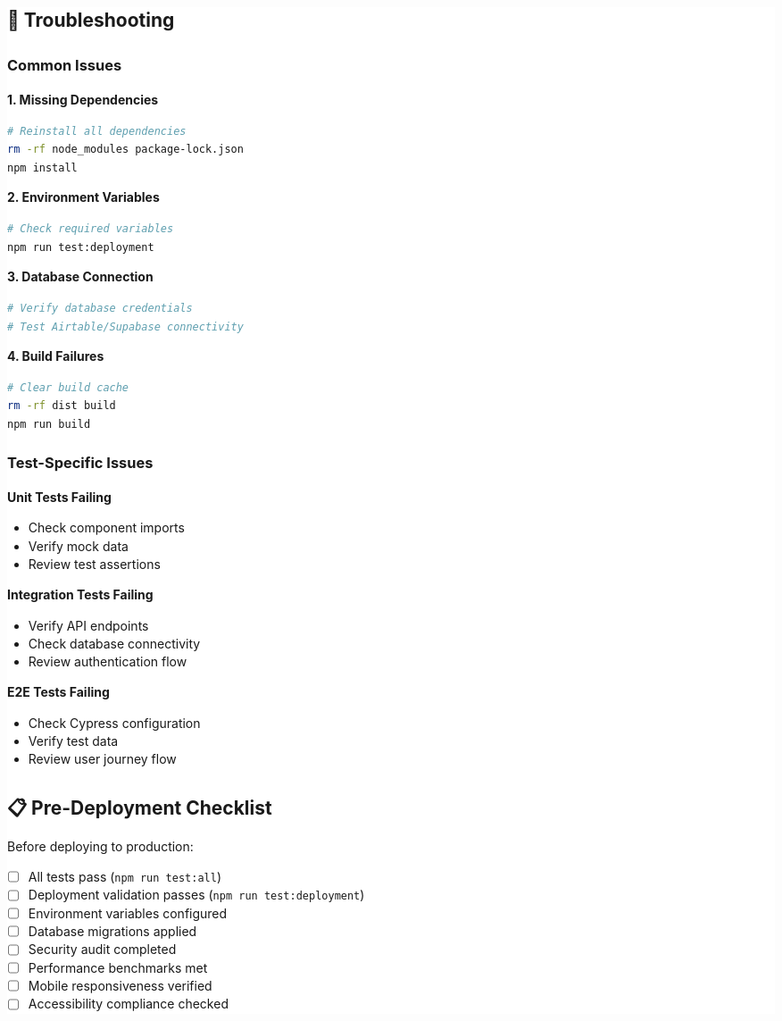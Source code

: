 ## 🔧 Troubleshooting

### Common Issues

**1. Missing Dependencies**
```bash
# Reinstall all dependencies
rm -rf node_modules package-lock.json
npm install
```

**2. Environment Variables**
```bash
# Check required variables
npm run test:deployment
```

**3. Database Connection**
```bash
# Verify database credentials
# Test Airtable/Supabase connectivity
```

**4. Build Failures**
```bash
# Clear build cache
rm -rf dist build
npm run build
```

### Test-Specific Issues

**Unit Tests Failing**
- Check component imports
- Verify mock data
- Review test assertions

**Integration Tests Failing**
- Verify API endpoints
- Check database connectivity
- Review authentication flow

**E2E Tests Failing**
- Check Cypress configuration
- Verify test data
- Review user journey flow

## 📋 Pre-Deployment Checklist

Before deploying to production:

- [ ] All tests pass (`npm run test:all`)
- [ ] Deployment validation passes (`npm run test:deployment`)
- [ ] Environment variables configured
- [ ] Database migrations applied
- [ ] Security audit completed
- [ ] Performance benchmarks met
- [ ] Mobile responsiveness verified
- [ ] Accessibility compliance checked
